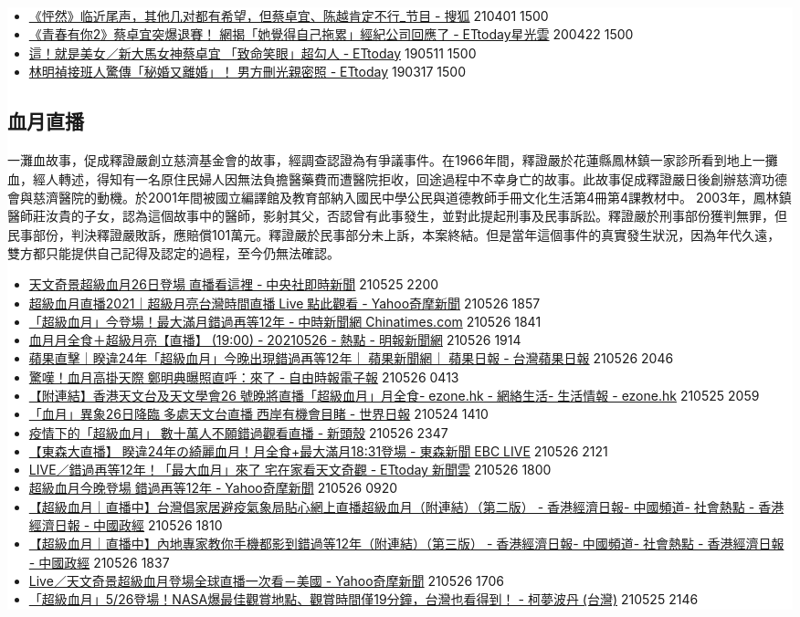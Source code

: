 - [《怦然》临近尾声，其他几对都有希望，但蔡卓宜、陈越肯定不行_节目 - 搜狐](http://www.sohu.com/a/458517948_755123 "《怦然》临近尾声，其他几对都有希望，但蔡卓宜、陈越肯定不行_节目 - 搜狐") 210401 1500
- [《青春有你2》蔡卓宜突爆退賽！ 網揭「她覺得自己拖累」經紀公司回應了 - ETtoday星光雲](https://star.ettoday.net/news/1697844 "《青春有你2》蔡卓宜突爆退賽！ 網揭「她覺得自己拖累」經紀公司回應了 - ETtoday星光雲") 200422 1500
- [這！就是美女／新大馬女神蔡卓宜 「致命笑眼」超勾人 - ETtoday](https://www.ettoday.net/news/20190511/1439804.htm "這！就是美女／新大馬女神蔡卓宜 「致命笑眼」超勾人 - ETtoday") 190511 1500
- [林明禎接班人驚傳「秘婚又離婚」！ 男方刪光親密照 - ETtoday](https://star.ettoday.net/news/1401590 "林明禎接班人驚傳「秘婚又離婚」！ 男方刪光親密照 - ETtoday") 190317 1500

## 血月直播

一灘血故事，促成釋證嚴創立慈濟基金會的故事，經調查認證為有爭議事件。在1966年間，釋證嚴於花蓮縣鳳林鎮一家診所看到地上一攤血，經人轉述，得知有一名原住民婦人因無法負擔醫藥費而遭醫院拒收，回途過程中不幸身亡的故事。此故事促成釋證嚴日後創辦慈濟功德會與慈濟醫院的動機。於2001年間被國立編譯館及教育部納入國民中學公民與道德教師手冊文化生活第4冊第4課教材中。
2003年，鳳林鎮醫師莊汝貴的子女，認為這個故事中的醫師，影射其父，否認曾有此事發生，並對此提起刑事及民事訴訟。釋證嚴於刑事部份獲判無罪，但民事部份，判決釋證嚴敗訴，應賠償101萬元。釋證嚴於民事部分未上訴，本案終結。但是當年這個事件的真實發生狀況，因為年代久遠，雙方都只能提供自己記得及認定的過程，至今仍無法確認。
- [天文奇景超級血月26日登場 直播看這裡 - 中央社即時新聞](https://www.cna.com.tw/news/firstnews/202105250388.aspx "天文奇景超級血月26日登場 直播看這裡 - 中央社即時新聞") 210525 2200
- [超級血月直播2021｜超級月亮台灣時間直播 Live 點此觀看 - Yahoo奇摩新聞](https://tw.news.yahoo.com/%E8%B6%85%E7%B4%9A%E8%A1%80%E6%9C%88%E7%9B%B4%E6%92%AD2021-%E8%B6%85%E7%B4%9A%E6%9C%88%E4%BA%AE%E5%8F%B0%E7%81%A3%E6%99%82%E9%96%93%E7%9B%B4%E6%92%AD-live-%E9%BB%9E%E6%AD%A4%E8%A7%80%E7%9C%8B-105705621.html "超級血月直播2021｜超級月亮台灣時間直播 Live 點此觀看 - Yahoo奇摩新聞") 210526 1857
- [「超級血月」今登場！最大滿月錯過再等12年 - 中時新聞網 Chinatimes.com](https://www.chinatimes.com/realtimenews/20210526005615-260405 "「超級血月」今登場！最大滿月錯過再等12年 - 中時新聞網 Chinatimes.com") 210526 1841
- [血月月全食＋超級月亮【直播】 (19:00) - 20210526 - 熱點 - 明報新聞網](https://news.mingpao.com/ins/%E7%86%B1%E9%BB%9E/article/20210526/s00024/1622020046567/%E8%A1%80%E6%9C%88%E6%9C%88%E5%85%A8%E9%A3%9F-%E8%B6%85%E7%B4%9A%E6%9C%88%E4%BA%AE%E3%80%90%E7%9B%B4%E6%92%AD%E3%80%91 "血月月全食＋超級月亮【直播】 (19:00) - 20210526 - 熱點 - 明報新聞網") 210526 1914
- [蘋果直擊｜睽違24年「超級血月」今晚出現錯過再等12年｜ 蘋果新聞網｜ 蘋果日報 - 台灣蘋果日報](https://tw.appledaily.com/supplement/20210526/DHGYWUG4WBGGTLCQJSATCWCJOA/ "蘋果直擊｜睽違24年「超級血月」今晚出現錯過再等12年｜ 蘋果新聞網｜ 蘋果日報 - 台灣蘋果日報") 210526 2046
- [驚嘆！血月高掛天際 鄭明典曝照直呼：來了 - 自由時報電子報](https://news.ltn.com.tw/news/life/breakingnews/3547532 "驚嘆！血月高掛天際 鄭明典曝照直呼：來了 - 自由時報電子報") 210526 0413
- [【附連結】香港天文台及天文學會26 號晚將直播「超級血月」月全食- ezone.hk - 網絡生活- 生活情報 - ezone.hk](https://ezone.ulifestyle.com.hk/article/2966079 "【附連結】香港天文台及天文學會26 號晚將直播「超級血月」月全食- ezone.hk - 網絡生活- 生活情報 - ezone.hk") 210525 2059
- [「血月」異象26日降臨 多處天文台直播 西岸有機會目睹 - 世界日報](https://www.worldjournal.com/wj/story/121172/5481043 "「血月」異象26日降臨 多處天文台直播 西岸有機會目睹 - 世界日報") 210524 1410
- [疫情下的「超級血月」 數十萬人不願錯過觀看直播 - 新頭殼](https://newtalk.tw/news/view/2021-05-26/579798 "疫情下的「超級血月」 數十萬人不願錯過觀看直播 - 新頭殼") 210526 2347
- [【東森大直播】 睽違24年の綺麗血月！月全食+最大滿月18:31登場 - 東森新聞 EBC LIVE](https://www.youtube.com/watch?v=eYkcImH4Cog "【東森大直播】 睽違24年の綺麗血月！月全食+最大滿月18:31登場 - 東森新聞 EBC LIVE") 210526 2121
- [LIVE／錯過再等12年！「最大血月」來了 宅在家看天文奇觀 - ETtoday 新聞雲](https://www.ettoday.net/news/20210526/1991353.htm "LIVE／錯過再等12年！「最大血月」來了 宅在家看天文奇觀 - ETtoday 新聞雲") 210526 1800
- [超級血月今晚登場 錯過再等12年 - Yahoo奇摩新聞](https://tw.news.yahoo.com/%E8%B6%85%E7%B4%9A%E8%A1%80%E6%9C%88%E4%BB%8A%E6%99%9A%E7%99%BB%E5%A0%B4-%E9%8C%AF%E9%81%8E%E5%86%8D%E7%AD%8912%E5%B9%B4-012013218.html "超級血月今晚登場 錯過再等12年 - Yahoo奇摩新聞") 210526 0920
- [【超級血月｜直播中】台灣倡家居避疫氣象局貼心網上直播超級血月（附連結）（第二版） - 香港經濟日報- 中國頻道- 社會熱點 - 香港經濟日報 - 中國政經](https://china.hket.com/article/2966603/%E3%80%90%E8%B6%85%E7%B4%9A%E8%A1%80%E6%9C%88%EF%BD%9C%E7%9B%B4%E6%92%AD%E4%B8%AD%E3%80%91%E5%8F%B0%E7%81%A3%E5%80%A1%E5%AE%B6%E5%B1%85%E9%81%BF%E7%96%AB%20%C2%A0%E6%B0%A3%E8%B1%A1%E5%B1%80%E8%B2%BC%E5%BF%83%E7%B6%B2%E4%B8%8A%E7%9B%B4%E6%92%AD%E8%B6%85%E7%B4%9A%E8%A1%80%E6%9C%88%EF%BC%88%E9%99%84%E9%80%A3%E7%B5%90%EF%BC%89%EF%BC%88%E7%AC%AC%E4%BA%8C%E7%89%88%EF%BC%89?mtc=30024 "【超級血月｜直播中】台灣倡家居避疫氣象局貼心網上直播超級血月（附連結）（第二版） - 香港經濟日報- 中國頻道- 社會熱點 - 香港經濟日報 - 中國政經") 210526 1810
- [【超級血月｜直播中】內地專家教你手機都影到錯過等12年（附連結）（第三版） - 香港經濟日報- 中國頻道- 社會熱點 - 香港經濟日報 - 中國政經](https://china.hket.com/article/2966552/%E3%80%90%E8%B6%85%E7%B4%9A%E8%A1%80%E6%9C%88%EF%BD%9C%E7%9B%B4%E6%92%AD%E4%B8%AD%E3%80%91%E5%85%A7%E5%9C%B0%E5%B0%88%E5%AE%B6%E6%95%99%E4%BD%A0%E6%89%8B%E6%A9%9F%E9%83%BD%E5%BD%B1%E5%88%B0%20%E9%8C%AF%E9%81%8E%E7%AD%8912%E5%B9%B4%EF%BC%88%E9%99%84%E9%80%A3%E7%B5%90%EF%BC%89%EF%BC%88%E7%AC%AC%E4%B8%89%E7%89%88%EF%BC%89?mtc=30024 "【超級血月｜直播中】內地專家教你手機都影到錯過等12年（附連結）（第三版） - 香港經濟日報- 中國頻道- 社會熱點 - 香港經濟日報 - 中國政經") 210526 1837
- [Live／天文奇景超級血月登場全球直播一次看－美國 - Yahoo奇摩新聞](https://tw.tv.yahoo.com/us-super-blood-moon-030737765.html "Live／天文奇景超級血月登場全球直播一次看－美國 - Yahoo奇摩新聞") 210526 1706
- [「超級血月」5/26登場！NASA爆最佳觀賞地點、觀賞時間僅19分鐘，台灣也看得到！ - 柯夢波丹 (台灣)](https://www.cosmopolitan.com/tw/lifestyle/hot-topics/g36530429/2021-super-blood-moon/ "「超級血月」5/26登場！NASA爆最佳觀賞地點、觀賞時間僅19分鐘，台灣也看得到！ - 柯夢波丹 (台灣)") 210525 2146